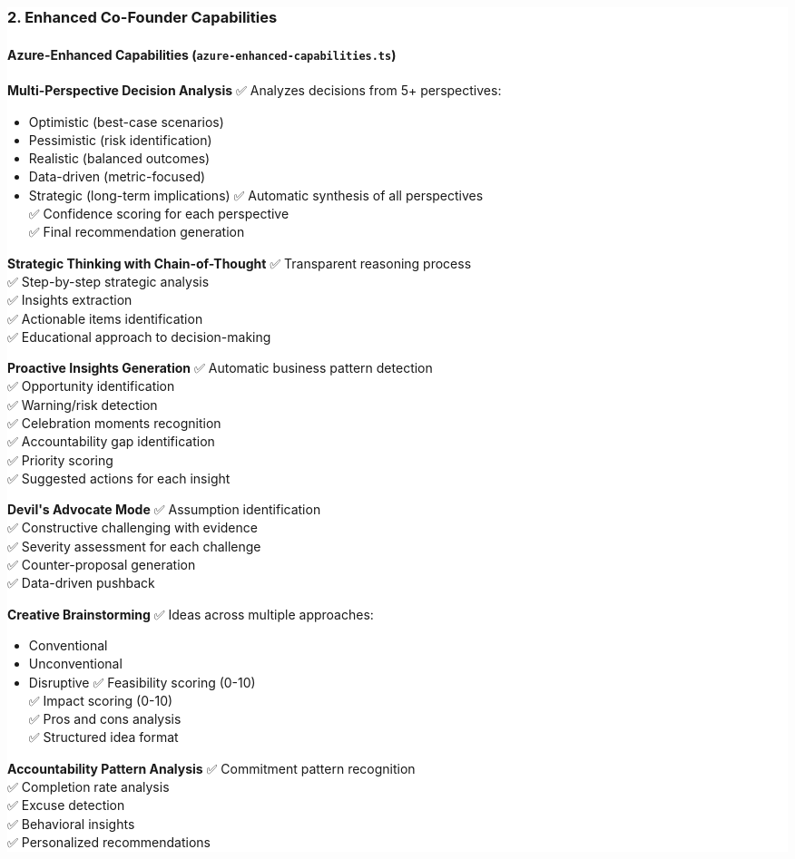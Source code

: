 ### 2. Enhanced Co-Founder Capabilities

#### **Azure-Enhanced Capabilities** (`azure-enhanced-capabilities.ts`)

**Multi-Perspective Decision Analysis**
✅ Analyzes decisions from 5+ perspectives:
  - Optimistic (best-case scenarios)
  - Pessimistic (risk identification)
  - Realistic (balanced outcomes)
  - Data-driven (metric-focused)
  - Strategic (long-term implications)
✅ Automatic synthesis of all perspectives  
✅ Confidence scoring for each perspective  
✅ Final recommendation generation  

**Strategic Thinking with Chain-of-Thought**
✅ Transparent reasoning process  
✅ Step-by-step strategic analysis  
✅ Insights extraction  
✅ Actionable items identification  
✅ Educational approach to decision-making  

**Proactive Insights Generation**
✅ Automatic business pattern detection  
✅ Opportunity identification  
✅ Warning/risk detection  
✅ Celebration moments recognition  
✅ Accountability gap identification  
✅ Priority scoring  
✅ Suggested actions for each insight  

**Devil's Advocate Mode**
✅ Assumption identification  
✅ Constructive challenging with evidence  
✅ Severity assessment for each challenge  
✅ Counter-proposal generation  
✅ Data-driven pushback  

**Creative Brainstorming**
✅ Ideas across multiple approaches:
  - Conventional
  - Unconventional
  - Disruptive
✅ Feasibility scoring (0-10)  
✅ Impact scoring (0-10)  
✅ Pros and cons analysis  
✅ Structured idea format  

**Accountability Pattern Analysis**
✅ Commitment pattern recognition  
✅ Completion rate analysis  
✅ Excuse detection  
✅ Behavioral insights  
✅ Personalized recommendations  

